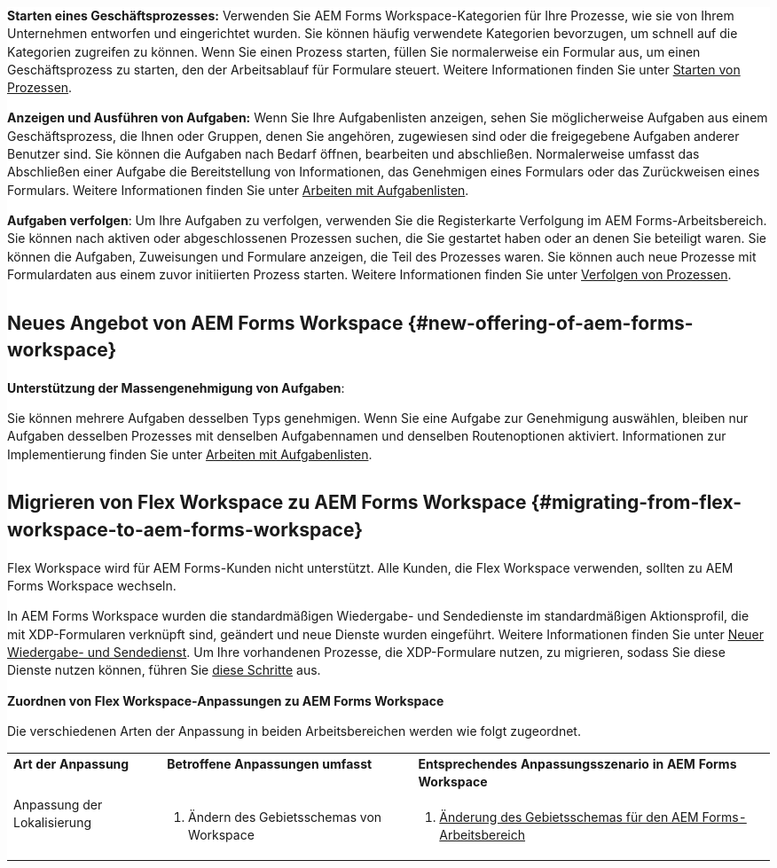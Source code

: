 **Starten eines Geschäftsprozesses:** Verwenden Sie AEM Forms Workspace-Kategorien für Ihre Prozesse, wie sie von Ihrem Unternehmen entworfen und eingerichtet wurden. Sie können häufig verwendete Kategorien bevorzugen, um schnell auf die Kategorien zugreifen zu können. Wenn Sie einen Prozess starten, füllen Sie normalerweise ein Formular aus, um einen Geschäftsprozess zu starten, den der Arbeitsablauf für Formulare steuert. Weitere Informationen finden Sie unter [Starten von Prozessen](/help/forms/using/starting-processes.md).

**Anzeigen und Ausführen von Aufgaben:** Wenn Sie Ihre Aufgabenlisten anzeigen, sehen Sie möglicherweise Aufgaben aus einem Geschäftsprozess, die Ihnen oder Gruppen, denen Sie angehören, zugewiesen sind oder die freigegebene Aufgaben anderer Benutzer sind. Sie können die Aufgaben nach Bedarf öffnen, bearbeiten und abschließen. Normalerweise umfasst das Abschließen einer Aufgabe die Bereitstellung von Informationen, das Genehmigen eines Formulars oder das Zurückweisen eines Formulars. Weitere Informationen finden Sie unter [Arbeiten mit Aufgabenlisten](/help/forms/using/todo-lists.md).

**Aufgaben verfolgen**: Um Ihre Aufgaben zu verfolgen, verwenden Sie die Registerkarte Verfolgung im AEM Forms-Arbeitsbereich. Sie können nach aktiven oder abgeschlossenen Prozessen suchen, die Sie gestartet haben oder an denen Sie beteiligt waren. Sie können die Aufgaben, Zuweisungen und Formulare anzeigen, die Teil des Prozesses waren. Sie können auch neue Prozesse mit Formulardaten aus einem zuvor initiierten Prozess starten. Weitere Informationen finden Sie unter [Verfolgen von Prozessen](/help/forms/using/tracking-processes.md).

## Neues Angebot von AEM Forms Workspace {#new-offering-of-aem-forms-workspace}

**Unterstützung der Massengenehmigung von Aufgaben**:

Sie können mehrere Aufgaben desselben Typs genehmigen. Wenn Sie eine Aufgabe zur Genehmigung auswählen, bleiben nur Aufgaben desselben Prozesses mit denselben Aufgabennamen und denselben Routenoptionen aktiviert. Informationen zur Implementierung finden Sie unter [Arbeiten mit Aufgabenlisten](/help/forms/using/todo-lists.md).

## Migrieren von Flex Workspace zu AEM Forms Workspace {#migrating-from-flex-workspace-to-aem-forms-workspace}

Flex Workspace wird für AEM Forms-Kunden nicht unterstützt. Alle Kunden, die Flex Workspace verwenden, sollten zu AEM Forms Workspace wechseln.

In AEM Forms Workspace wurden die standardmäßigen Wiedergabe- und Sendedienste im standardmäßigen Aktionsprofil, die mit XDP-Formularen verknüpft sind, geändert und neue Dienste wurden eingeführt. Weitere Informationen finden Sie unter [Neuer Wiedergabe- und Sendedienst](/help/forms/using/new-render-submit-service.md). Um Ihre vorhandenen Prozesse, die XDP-Formulare nutzen, zu migrieren, sodass Sie diese Dienste nutzen können, führen Sie [diese Schritte](new-render-submit-service.md) aus.

**Zuordnen von Flex Workspace-Anpassungen zu AEM Forms Workspace**

Die verschiedenen Arten der Anpassung in beiden Arbeitsbereichen werden wie folgt zugeordnet.

<table>
 <tbody>
  <tr>
   <td><strong>Art der Anpassung </strong></td>
   <td><strong>Betroffene Anpassungen umfasst </strong></td>
   <td><strong>Entsprechendes Anpassungsszenario in AEM Forms Workspace</strong></td>
  </tr>
  <tr>
   <td>Anpassung der Lokalisierung</td>
   <td>
    <ol>
     <li>Ändern des Gebietsschemas von Workspace</li>
    </ol> </td>
   <td>
    <ol>
     <li><a href="/help/forms/using/changing-locale-user-interface.md">Änderung des Gebietsschemas für den AEM Forms-Arbeitsbereich</a></li>
    </ol> </td>
  </tr>